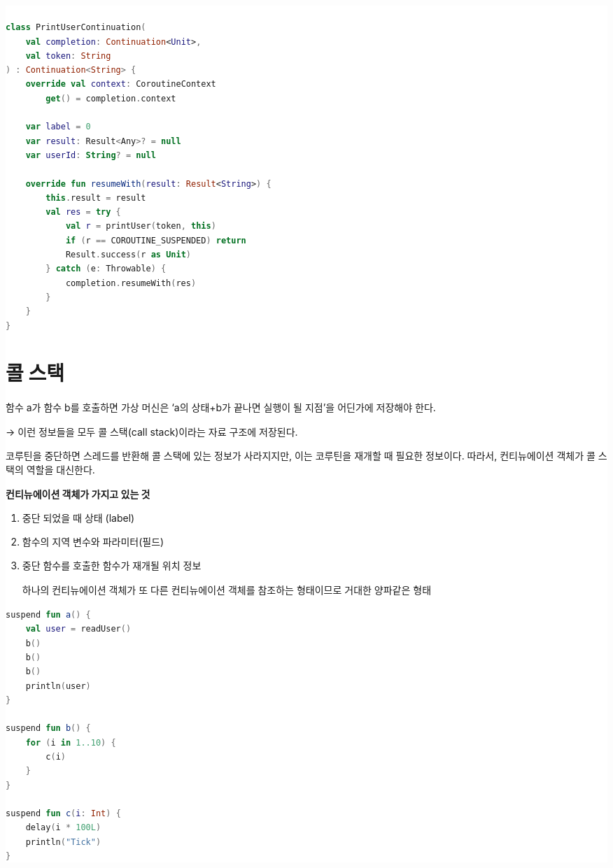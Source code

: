 ```kotlin

class PrintUserContinuation(
	val completion: Continuation<Unit>,
	val token: String
) : Continuation<String> {
	override val context: CoroutineContext
		get() = completion.context
	
	var label = 0
	var result: Result<Any>? = null
	var userId: String? = null

	override fun resumeWith(result: Result<String>) {
		this.result = result
		val res = try {
			val r = printUser(token, this)
			if (r == COROUTINE_SUSPENDED) return
			Result.success(r as Unit)
		} catch (e: Throwable) {
			completion.resumeWith(res)
		}
	}
}
```

# 콜 스택

함수 a가 함수 b를 호출하면 가상 머신은 ‘a의 상태+b가 끝나면 실행이 될 지점’을 어딘가에 저장해야 한다.

→ 이런 정보들을 모두 콜 스택(call stack)이라는 자료 구조에 저장된다.

코루틴을 중단하면 스레드를 반환해 콜 스택에 있는 정보가 사라지지만, 이는 코루틴을 재개할 때 필요한 정보이다. 따라서, 컨티뉴에이션 객체가 콜 스택의 역할을 대신한다.

**컨티뉴에이션 객체가 가지고 있는 것**

1. 중단 되었을 때 상태 (label)
2. 함수의 지역 변수와 파라미터(필드)
3. 중단 함수를 호출한 함수가 재개될 위치 정보
    
    하나의 컨티뉴에이션 객체가 또 다른 컨티뉴에이션 객체를 참조하는 형태이므로 거대한 양파같은 형태
    

```kotlin
suspend fun a() {
	val user = readUser()
	b()
	b()
	b()
	println(user)
}

suspend fun b() {
	for (i in 1..10) {
		c(i)
	}
}

suspend fun c(i: Int) {
	delay(i * 100L)
	println("Tick")
}
```
